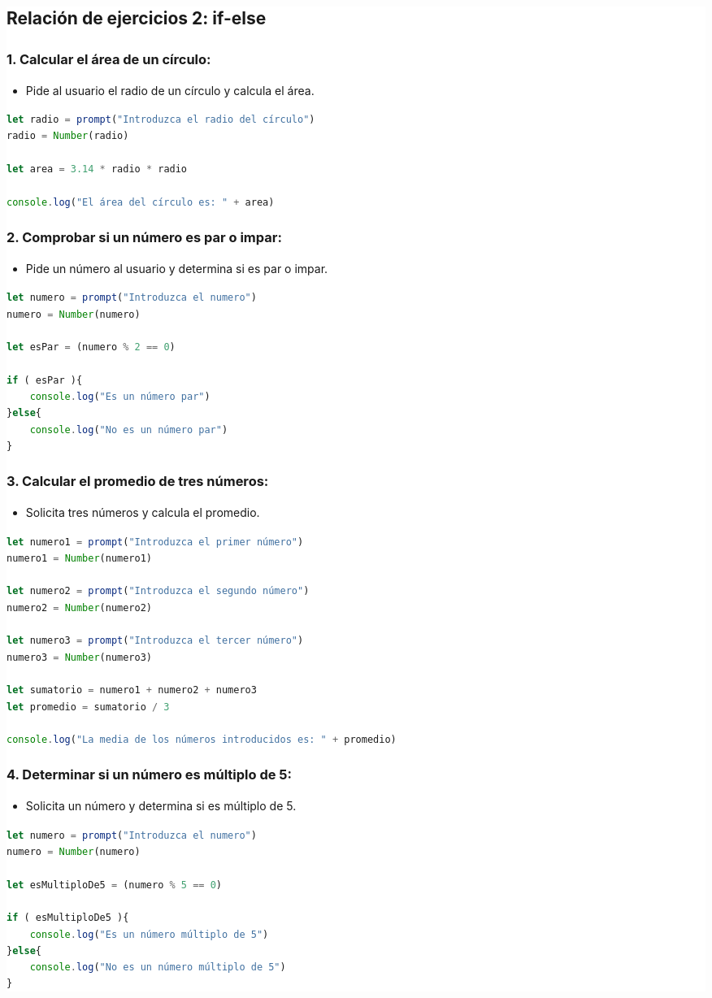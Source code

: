 ## Relación de ejercicios 2: if-else

### 1. **Calcular el área de un círculo**:
  - Pide al usuario el radio de un círculo y calcula el área.
  ```javascript
  let radio = prompt("Introduzca el radio del círculo")
  radio = Number(radio)

  let area = 3.14 * radio * radio

  console.log("El área del círculo es: " + area)
  ```

### 2. **Comprobar si un número es par o impar**:
  - Pide un número al usuario y determina si es par o impar.
  ```javascript
  let numero = prompt("Introduzca el numero")
  numero = Number(numero)

  let esPar = (numero % 2 == 0)

  if ( esPar ){
      console.log("Es un número par")
  }else{
      console.log("No es un número par")
  }
  ```

### 3. **Calcular el promedio de tres números**:
  - Solicita tres números y calcula el promedio.
  ```javascript
  let numero1 = prompt("Introduzca el primer número")
  numero1 = Number(numero1)

  let numero2 = prompt("Introduzca el segundo número")
  numero2 = Number(numero2)

  let numero3 = prompt("Introduzca el tercer número")
  numero3 = Number(numero3)

  let sumatorio = numero1 + numero2 + numero3
  let promedio = sumatorio / 3

  console.log("La media de los números introducidos es: " + promedio)
  ```

### 4. **Determinar si un número es múltiplo de 5**:
  - Solicita un número y determina si es múltiplo de 5.
  ```javascript
  let numero = prompt("Introduzca el numero")
  numero = Number(numero)

  let esMultiploDe5 = (numero % 5 == 0)

  if ( esMultiploDe5 ){
      console.log("Es un número múltiplo de 5")
  }else{
      console.log("No es un número múltiplo de 5")
  }
  ```
